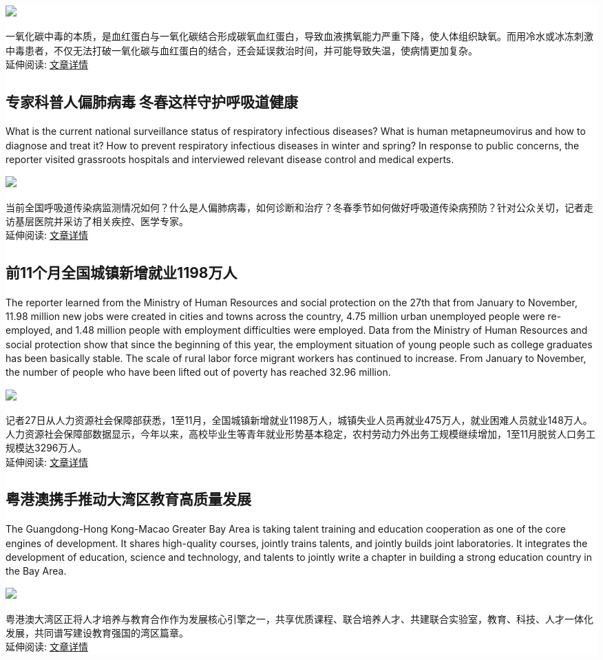 <img src="https://p2.img.cctvpic.com/photoworkspace/2024/12/27/2024122723132259533.jpg" />   

一氧化碳中毒的本质，是血红蛋白与一氧化碳结合形成碳氧血红蛋白，导致血液携氧能力严重下降，使人体组织缺氧。而用冷水或冰冻刺激中毒患者，不仅无法打破一氧化碳与血红蛋白的结合，还会延误救治时间，并可能导致失温，使病情更加复杂。   
延伸阅读: [文章详情](https://news.cctv.com/2024/12/28/ARTIiXQQTke9nPdQWIVj3wgj241227.shtml)   

<qrcode title="一氧化碳中毒的人，冻一下就会清醒？" image="https://p2.img.cctvpic.com/photoworkspace/2024/12/27/2024122723132259533.jpg" />   

## 专家科普人偏肺病毒 冬春这样守护呼吸道健康   
What is the current national surveillance status of respiratory infectious diseases? What is human metapneumovirus and how to diagnose and treat it? How to prevent respiratory infectious diseases in winter and spring? In response to public concerns, the reporter visited grassroots hospitals and interviewed relevant disease control and medical experts.   

<img src="https://p1.img.cctvpic.com/photoworkspace/2024/12/27/2024122723120834782.jpg" />   

当前全国呼吸道传染病监测情况如何？什么是人偏肺病毒，如何诊断和治疗？冬春季节如何做好呼吸道传染病预防？针对公众关切，记者走访基层医院并采访了相关疾控、医学专家。   
延伸阅读: [文章详情](https://news.cctv.com/2024/12/28/ARTIGHQ1iIlgsRlkzxcS5YCt241227.shtml)   

<qrcode title="专家科普人偏肺病毒 冬春这样守护呼吸道健康" image="https://p1.img.cctvpic.com/photoworkspace/2024/12/27/2024122723120834782.jpg" />   

## 前11个月全国城镇新增就业1198万人   
The reporter learned from the Ministry of Human Resources and social protection on the 27th that from January to November, 11.98 million new jobs were created in cities and towns across the country, 4.75 million urban unemployed people were re-employed, and 1.48 million people with employment difficulties were employed. Data from the Ministry of Human Resources and social protection show that since the beginning of this year, the employment situation of young people such as college graduates has been basically stable. The scale of rural labor force migrant workers has continued to increase. From January to November, the number of people who have been lifted out of poverty has reached 32.96 million.   

<img src="https://p1.img.cctvpic.com/photoworkspace/2024/12/27/2024122723080427697.jpg" />   

记者27日从人力资源社会保障部获悉，1至11月，全国城镇新增就业1198万人，城镇失业人员再就业475万人，就业困难人员就业148万人。人力资源社会保障部数据显示，今年以来，高校毕业生等青年就业形势基本稳定，农村劳动力外出务工规模继续增加，1至11月脱贫人口务工规模达3296万人。   
延伸阅读: [文章详情](https://news.cctv.com/2024/12/28/ARTIPvXljVltE298X8fegNR2241227.shtml)   

<qrcode title="前11个月全国城镇新增就业1198万人" image="https://p1.img.cctvpic.com/photoworkspace/2024/12/27/2024122723080427697.jpg" />   

## 粤港澳携手推动大湾区教育高质量发展   
The Guangdong-Hong Kong-Macao Greater Bay Area is taking talent training and education cooperation as one of the core engines of development. It shares high-quality courses, jointly trains talents, and jointly builds joint laboratories. It integrates the development of education, science and technology, and talents to jointly write a chapter in building a strong education country in the Bay Area.   

<img src="https://p1.img.cctvpic.com/photoworkspace/2024/12/27/2024122723063421693.jpg" />   

粤港澳大湾区正将人才培养与教育合作作为发展核心引擎之一，共享优质课程、联合培养人才、共建联合实验室，教育、科技、人才一体化发展，共同谱写建设教育强国的湾区篇章。   
延伸阅读: [文章详情](https://news.cctv.com/2024/12/28/ARTItQrjTESnouwV1zK8Tg9H241227.shtml)   
